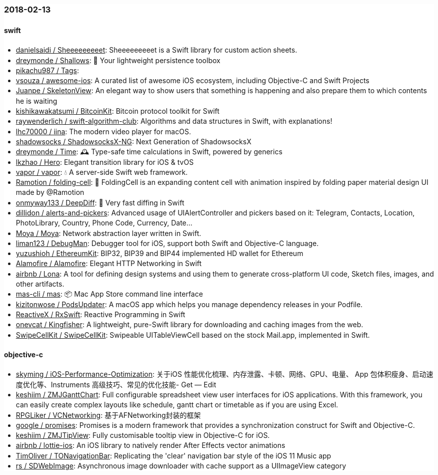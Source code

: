 ### 2018-02-13

#### swift
* [danielsaidi / Sheeeeeeeeet](https://github.com/danielsaidi/Sheeeeeeeeet): Sheeeeeeeeet is a Swift library for custom action sheets.
* [dreymonde / Shallows](https://github.com/dreymonde/Shallows): 🛶 Your lightweight persistence toolbox
* [pikachu987 / Tags](https://github.com/pikachu987/Tags): 
* [vsouza / awesome-ios](https://github.com/vsouza/awesome-ios): A curated list of awesome iOS ecosystem, including Objective-C and Swift Projects
* [Juanpe / SkeletonView](https://github.com/Juanpe/SkeletonView): An elegant way to show users that something is happening and also prepare them to which contents he is waiting
* [kishikawakatsumi / BitcoinKit](https://github.com/kishikawakatsumi/BitcoinKit): Bitcoin protocol toolkit for Swift
* [raywenderlich / swift-algorithm-club](https://github.com/raywenderlich/swift-algorithm-club): Algorithms and data structures in Swift, with explanations!
* [lhc70000 / iina](https://github.com/lhc70000/iina): The modern video player for macOS.
* [shadowsocks / ShadowsocksX-NG](https://github.com/shadowsocks/ShadowsocksX-NG): Next Generation of ShadowsocksX
* [dreymonde / Time](https://github.com/dreymonde/Time): 🕰 Type-safe time calculations in Swift, powered by generics
* [lkzhao / Hero](https://github.com/lkzhao/Hero): Elegant transition library for iOS & tvOS
* [vapor / vapor](https://github.com/vapor/vapor): 💧 A server-side Swift web framework.
* [Ramotion / folding-cell](https://github.com/Ramotion/folding-cell): 📃 FoldingCell is an expanding content cell with animation inspired by folding paper material design UI made by @Ramotion
* [onmyway133 / DeepDiff](https://github.com/onmyway133/DeepDiff): 🦀 Very fast diffing in Swift
* [dillidon / alerts-and-pickers](https://github.com/dillidon/alerts-and-pickers): Advanced usage of UIAlertController and pickers based on it: Telegram, Contacts, Location, PhotoLibrary, Country, Phone Code, Currency, Date...
* [Moya / Moya](https://github.com/Moya/Moya): Network abstraction layer written in Swift.
* [liman123 / DebugMan](https://github.com/liman123/DebugMan): Debugger tool for iOS, support both Swift and Objective-C language.
* [yuzushioh / EthereumKit](https://github.com/yuzushioh/EthereumKit): BIP32, BIP39 and BIP44 implemented HD wallet for Ethereum
* [Alamofire / Alamofire](https://github.com/Alamofire/Alamofire): Elegant HTTP Networking in Swift
* [airbnb / Lona](https://github.com/airbnb/Lona): A tool for defining design systems and using them to generate cross-platform UI code, Sketch files, images, and other artifacts.
* [mas-cli / mas](https://github.com/mas-cli/mas): 📦 Mac App Store command line interface
* [kizitonwose / PodsUpdater](https://github.com/kizitonwose/PodsUpdater): A macOS app which helps you manage dependency releases in your Podfile.
* [ReactiveX / RxSwift](https://github.com/ReactiveX/RxSwift): Reactive Programming in Swift
* [onevcat / Kingfisher](https://github.com/onevcat/Kingfisher): A lightweight, pure-Swift library for downloading and caching images from the web.
* [SwipeCellKit / SwipeCellKit](https://github.com/SwipeCellKit/SwipeCellKit): Swipeable UITableViewCell based on the stock Mail.app, implemented in Swift.

#### objective-c
* [skyming / iOS-Performance-Optimization](https://github.com/skyming/iOS-Performance-Optimization): 关于iOS 性能优化梳理、内存泄露、卡顿、网络、GPU、电量、 App 包体积瘦身、启动速度优化等、Instruments 高级技巧、常见的优化技能- Get — Edit
* [keshiim / ZMJGanttChart](https://github.com/keshiim/ZMJGanttChart): Full configurable spreadsheet view user interfaces for iOS applications. With this framework, you can easily create complex layouts like schedule, gantt chart or timetable as if you are using Excel.
* [RPGLiker / VCNetworking](https://github.com/RPGLiker/VCNetworking): 基于AFNetworking封装的框架
* [google / promises](https://github.com/google/promises): Promises is a modern framework that provides a synchronization construct for Swift and Objective-C.
* [keshiim / ZMJTipView](https://github.com/keshiim/ZMJTipView): Fully customisable tooltip view in Objective-C for iOS.
* [airbnb / lottie-ios](https://github.com/airbnb/lottie-ios): An iOS library to natively render After Effects vector animations
* [TimOliver / TONavigationBar](https://github.com/TimOliver/TONavigationBar): Replicating the 'clear' navigation bar style of the iOS 11 Music app
* [rs / SDWebImage](https://github.com/rs/SDWebImage): Asynchronous image downloader with cache support as a UIImageView category